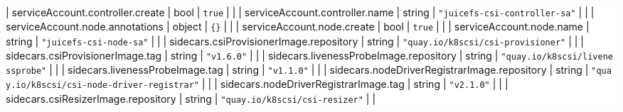 | serviceAccount.controller.create                     | bool   | `true`                                                       |                                                                                                                                                                                                                                                                                                                                                        |
| serviceAccount.controller.name                       | string | `"juicefs-csi-controller-sa"`                                |                                                                                                                                                                                                                                                                                                                                                        |
| serviceAccount.node.annotations                      | object | `{}`                                                         |                                                                                                                                                                                                                                                                                                                                                        |
| serviceAccount.node.create                           | bool   | `true`                                                       |                                                                                                                                                                                                                                                                                                                                                        |
| serviceAccount.node.name                             | string | `"juicefs-csi-node-sa"`                                      |                                                                                                                                                                                                                                                                                                                                                        |
| sidecars.csiProvisionerImage.repository              | string | `"quay.io/k8scsi/csi-provisioner"`                           |                                                                                                                                                                                                                                                                                                                                                        |
| sidecars.csiProvisionerImage.tag                     | string | `"v1.6.0"`                                                   |                                                                                                                                                                                                                                                                                                                                                        |
| sidecars.livenessProbeImage.repository               | string | `"quay.io/k8scsi/livenessprobe"`                             |                                                                                                                                                                                                                                                                                                                                                        |
| sidecars.livenessProbeImage.tag                      | string | `"v1.1.0"`                                                   |                                                                                                                                                                                                                                                                                                                                                        |
| sidecars.nodeDriverRegistrarImage.repository         | string | `"quay.io/k8scsi/csi-node-driver-registrar"`                 |                                                                                                                                                                                                                                                                                                                                                        |
| sidecars.nodeDriverRegistrarImage.tag                | string | `"v2.1.0"`                                                   |                                                                                                                                                                                                                                                                                                                                                        |
| sidecars.csiResizerImage.repository                  | string | `"quay.io/k8scsi/csi-resizer"`                               |                                                                                                                                                                                                                                                                                                                                                        |